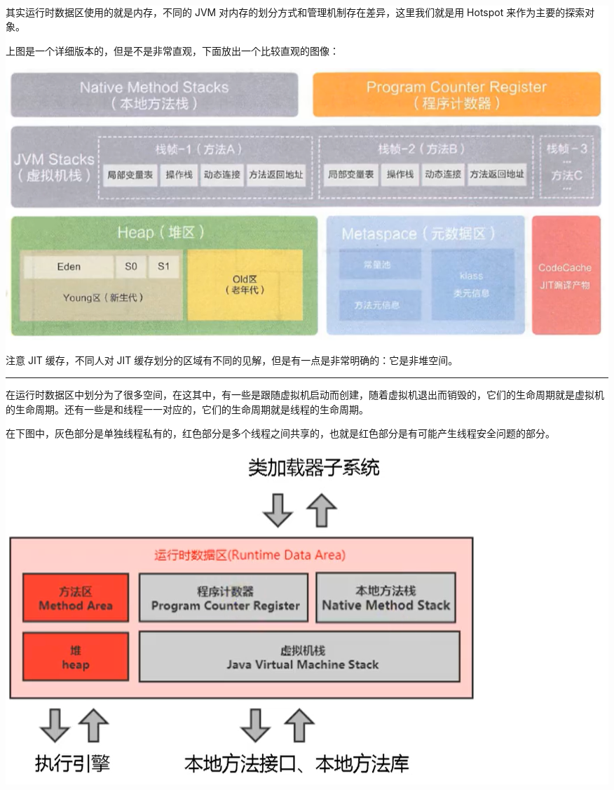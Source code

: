 其实运行时数据区使用的就是内存，不同的 JVM 对内存的划分方式和管理机制存在差异，这里我们就是用 Hotspot 来作为主要的探索对象。

上图是一个详细版本的，但是不是非常直观，下面放出一个比较直观的图像：

![](./images/2021-12-08-09-54-07.png)

注意 JIT 缓存，不同人对 JIT 缓存划分的区域有不同的见解，但是有一点是非常明确的：它是非堆空间。

---

在运行时数据区中划分为了很多空间，在这其中，有一些是跟随虚拟机启动而创建，随着虚拟机退出而销毁的，它们的生命周期就是虚拟机的生命周期。还有一些是和线程一一对应的，它们的生命周期就是线程的生命周期。

在下图中，灰色部分是单独线程私有的，红色部分是多个线程之间共享的，也就是红色部分是有可能产生线程安全问题的部分。

![](./images/2021-12-08-09-58-39.png)
